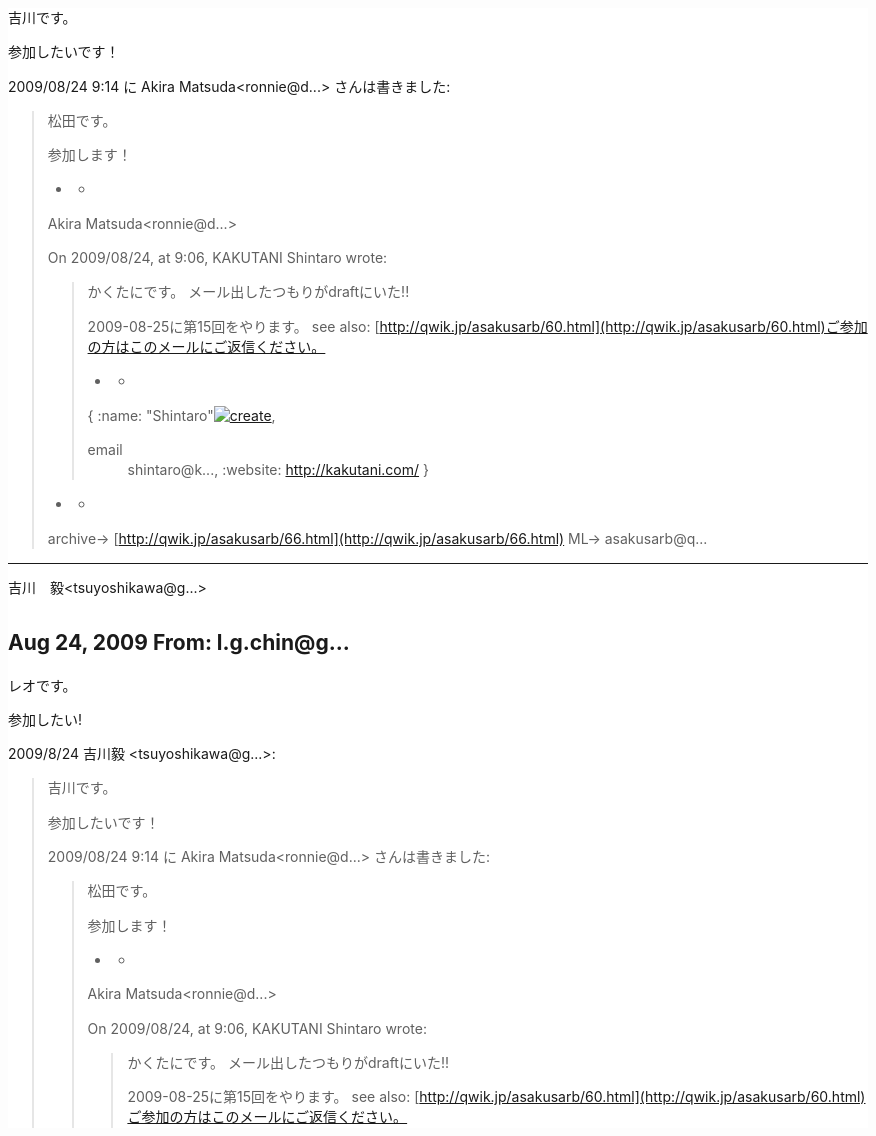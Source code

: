吉川です。

参加したいです！

2009/08/24 9:14 に Akira Matsuda\<ronnie@d...\> さんは書きました:

> 松田です。
> 
> 参加します！
> 
> - -
> 
> Akira Matsuda\<ronnie@d...\>
> 
> On 2009/08/24, at 9:06, KAKUTANI Shintaro wrote:
> 
> > かくたにです。 メール出したつもりがdraftにいた!!
> > 
> > 2009-08-25に第15回をやります。 see also: [http://qwik.jp/asakusarb/60.html](http://qwik.jp/asakusarb/60.html)ご参加の方はこのメールにご返信ください。
> > 
> > - -
> > 
> > { :name: "Shintaro"[![create](.theme/i/new.png)](.new?t=%22KAKUTANI%22%2C),
> > 
> > <dl>
> > <dt>email</dt>
> > <dd>shintaro@k..., :website: <a class="external" href="http://kakutani.com/">http://kakutani.com/</a> }</dd>
> > </dl>
> - -
> 
> archive-\> [http://qwik.jp/asakusarb/66.html](http://qwik.jp/asakusarb/66.html) ML-\> asakusarb@q...
* * *

吉川　毅\<tsuyoshikawa@g...\>

## Aug 24, 2009 From: l.g.chin@g...

レオです。

参加したい!

2009/8/24 吉川毅 \<tsuyoshikawa@g...\>:

> 吉川です。
> 
> 参加したいです！
> 
> 2009/08/24 9:14 に Akira Matsuda\<ronnie@d...\> さんは書きました:
> 
> > 松田です。
> > 
> > 参加します！
> > 
> > - -
> > 
> > Akira Matsuda\<ronnie@d...\>
> > 
> > On 2009/08/24, at 9:06, KAKUTANI Shintaro wrote:
> > 
> > > かくたにです。 メール出したつもりがdraftにいた!!
> > > 
> > > 2009-08-25に第15回をやります。 see also: [http://qwik.jp/asakusarb/60.html](http://qwik.jp/asakusarb/60.html)ご参加の方はこのメールにご返信ください。